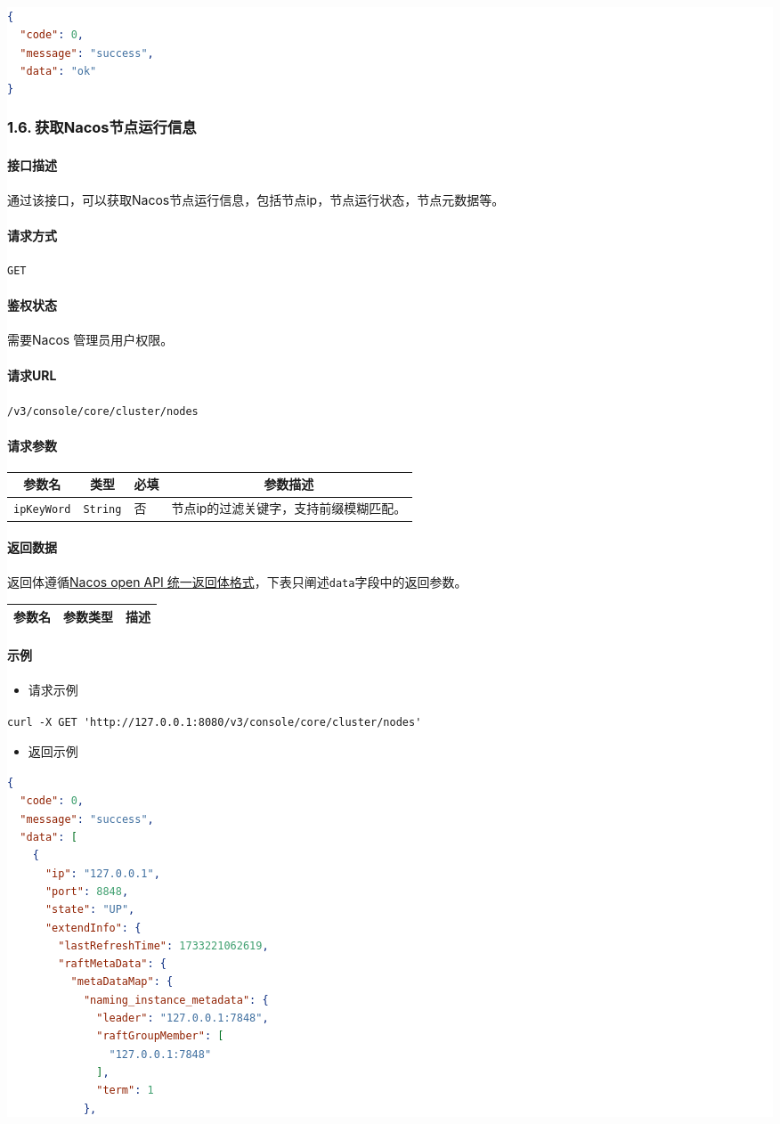 ```json
{
  "code": 0,
  "message": "success",
  "data": "ok"
}
```

### 1.6. 获取Nacos节点运行信息

#### 接口描述

通过该接口，可以获取Nacos节点运行信息，包括节点ip，节点运行状态，节点元数据等。

#### 请求方式

`GET`

#### 鉴权状态

需要Nacos 管理员用户权限。

#### 请求URL

`/v3/console/core/cluster/nodes`

#### 请求参数

| 参数名         | 类型       | 必填 | 参数描述                 |
|-------------|----------|----|----------------------|
| `ipKeyWord` | `String` | 否  | 节点ip的过滤关键字，支持前缀模糊匹配。 |

#### 返回数据

返回体遵循[Nacos open API 统一返回体格式](../user/open-api/#11-api-统一返回体格式)，下表只阐述`data`字段中的返回参数。

| 参数名 | 参数类型 | 描述 |
|-----|------|----|

#### 示例

* 请求示例

```shell
curl -X GET 'http://127.0.0.1:8080/v3/console/core/cluster/nodes'
```

* 返回示例

```json
{
  "code": 0,
  "message": "success",
  "data": [
    {
      "ip": "127.0.0.1",
      "port": 8848,
      "state": "UP",
      "extendInfo": {
        "lastRefreshTime": 1733221062619,
        "raftMetaData": {
          "metaDataMap": {
            "naming_instance_metadata": {
              "leader": "127.0.0.1:7848",
              "raftGroupMember": [
                "127.0.0.1:7848"
              ],
              "term": 1
            },
```